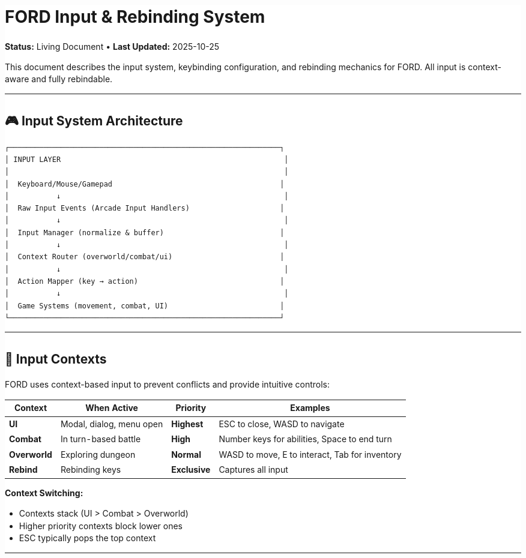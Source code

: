 # FORD Input & Rebinding System

**Status:** Living Document • **Last Updated:** 2025-10-25

This document describes the input system, keybinding configuration, and rebinding mechanics for FORD. All input is context-aware and fully rebindable.

---

## 🎮 **Input System Architecture**

```
┌───────────────────────────────────────────────────────────────┐
│ INPUT LAYER                                                    │
│                                                                │
│  Keyboard/Mouse/Gamepad                                       │
│           ↓                                                    │
│  Raw Input Events (Arcade Input Handlers)                     │
│           ↓                                                    │
│  Input Manager (normalize & buffer)                           │
│           ↓                                                    │
│  Context Router (overworld/combat/ui)                         │
│           ↓                                                    │
│  Action Mapper (key → action)                                 │
│           ↓                                                    │
│  Game Systems (movement, combat, UI)                          │
└───────────────────────────────────────────────────────────────┘
```

---

## 📂 **Input Contexts**

FORD uses context-based input to prevent conflicts and provide intuitive controls:

| Context | When Active | Priority | Examples |
|---------|-------------|----------|----------|
| **UI** | Modal, dialog, menu open | **Highest** | ESC to close, WASD to navigate |
| **Combat** | In turn-based battle | **High** | Number keys for abilities, Space to end turn |
| **Overworld** | Exploring dungeon | **Normal** | WASD to move, E to interact, Tab for inventory |
| **Rebind** | Rebinding keys | **Exclusive** | Captures all input |

**Context Switching:**

- Contexts stack (UI > Combat > Overworld)
- Higher priority contexts block lower ones
- ESC typically pops the top context

---
